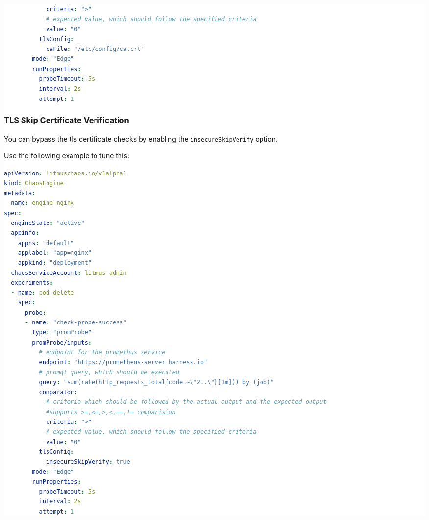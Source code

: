 ```yaml
            criteria: ">" 
            # expected value, which should follow the specified criteria
            value: "0"
          tlsConfig:
            caFile: "/etc/config/ca.crt"
        mode: "Edge"
        runProperties:
          probeTimeout: 5s
          interval: 2s
          attempt: 1
```

### TLS Skip Certificate Verification

You can bypass the tls certificate checks by enabling the `insecureSkipVerify` option.

Use the following example to tune this:

```yaml
apiVersion: litmuschaos.io/v1alpha1
kind: ChaosEngine
metadata:
  name: engine-nginx
spec:
  engineState: "active"
  appinfo:
    appns: "default"
    applabel: "app=nginx"
    appkind: "deployment"
  chaosServiceAccount: litmus-admin
  experiments:
  - name: pod-delete
    spec:
      probe:
      - name: "check-probe-success"
        type: "promProbe"
        promProbe/inputs:
          # endpoint for the promethus service
          endpoint: "https://prometheus-server.harness.io"
          # promql query, which should be executed
          query: "sum(rate(http_requests_total{code=~\"2..\"}[1m])) by (job)"
          comparator:
            # criteria which should be followed by the actual output and the expected output
            #supports >=,<=,>,<,==,!= comparision
            criteria: ">" 
            # expected value, which should follow the specified criteria
            value: "0"
          tlsConfig:
            insecureSkipVerify: true
        mode: "Edge"
        runProperties:
          probeTimeout: 5s
          interval: 2s
          attempt: 1
```